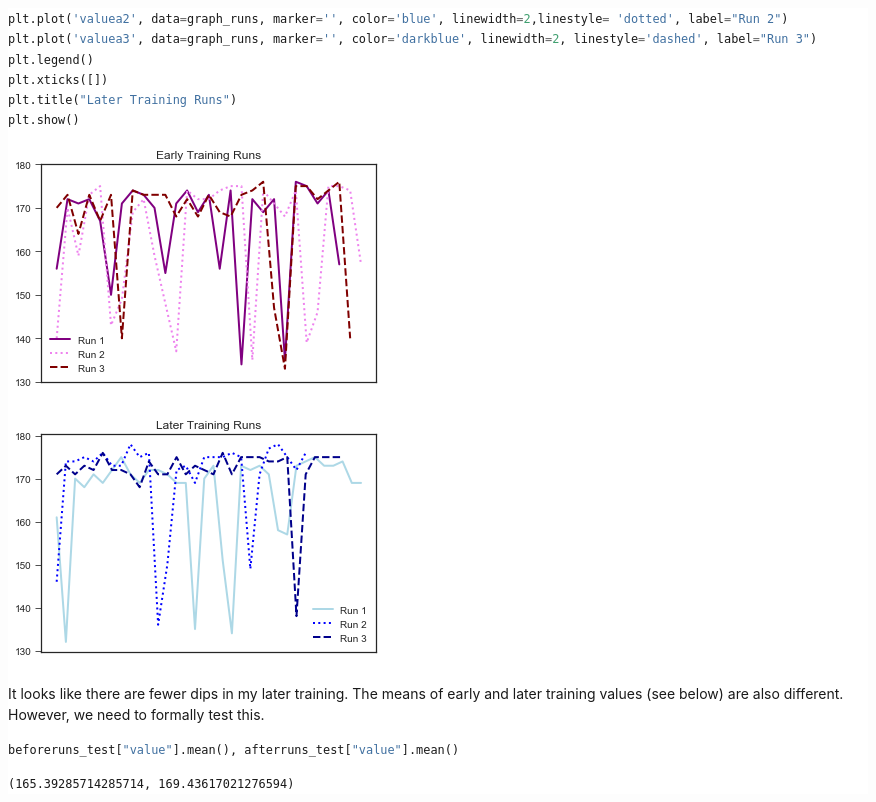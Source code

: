 ```python
plt.plot('valuea2', data=graph_runs, marker='', color='blue', linewidth=2,linestyle= 'dotted', label="Run 2")
plt.plot('valuea3', data=graph_runs, marker='', color='darkblue', linewidth=2, linestyle='dashed', label="Run 3")
plt.legend()
plt.xticks([])
plt.title("Later Training Runs")
plt.show()
```


![png](/images/output_45_0.png)



![png](/images/output_45_1.png)


It looks like there are fewer dips in my later training. The means of early and later training values (see below) are also different. However, we need to formally test this.


```python
beforeruns_test["value"].mean(), afterruns_test["value"].mean() 
```




    (165.39285714285714, 169.43617021276594)
